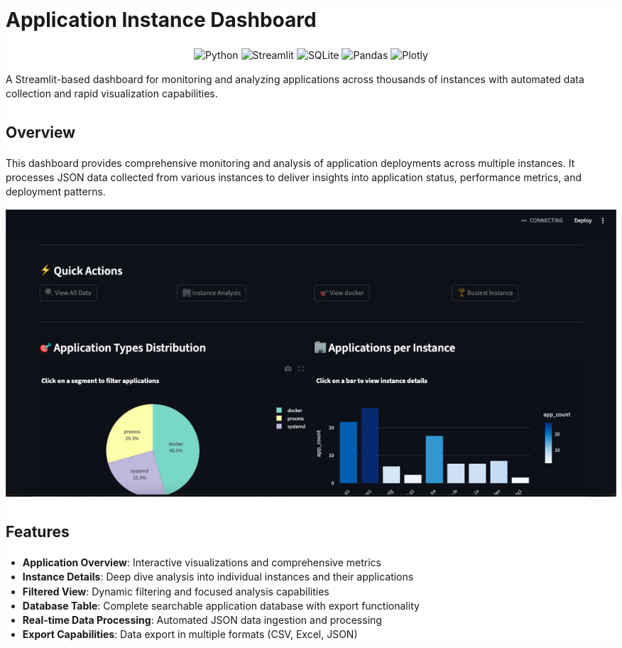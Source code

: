 # Application Instance Dashboard

<div align="center">


<img src="https://img.shields.io/badge/Python-3776AB?style=for-the-badge&logo=python&logoColor=white" alt="Python" />
<img src="https://img.shields.io/badge/Streamlit-FF4B4B?style=for-the-badge&logo=streamlit&logoColor=white" alt="Streamlit" />
<img src="https://img.shields.io/badge/SQLite-003B57?style=for-the-badge&logo=sqlite&logoColor=white" alt="SQLite" />
<img src="https://img.shields.io/badge/Pandas-150458?style=for-the-badge&logo=pandas&logoColor=white" alt="Pandas" />
<img src="https://img.shields.io/badge/Plotly-3F4F75?style=for-the-badge&logo=plotly&logoColor=white" alt="Plotly" />

</div>

A Streamlit-based dashboard for monitoring and analyzing applications across thousands of instances with automated data collection and rapid visualization capabilities.

## Overview

This dashboard provides comprehensive monitoring and analysis of application deployments across multiple instances. It processes JSON data collected from various instances to deliver insights into application status, performance metrics, and deployment patterns.

![Dashboard Screenshot](assets/Screen%20Shot%202025-08-28%20at%2006.58.44.png)

## Features

- **Application Overview**: Interactive visualizations and comprehensive metrics
- **Instance Details**: Deep dive analysis into individual instances and their applications
- **Filtered View**: Dynamic filtering and focused analysis capabilities
- **Database Table**: Complete searchable application database with export functionality
- **Real-time Data Processing**: Automated JSON data ingestion and processing
- **Export Capabilities**: Data export in multiple formats (CSV, Excel, JSON)
